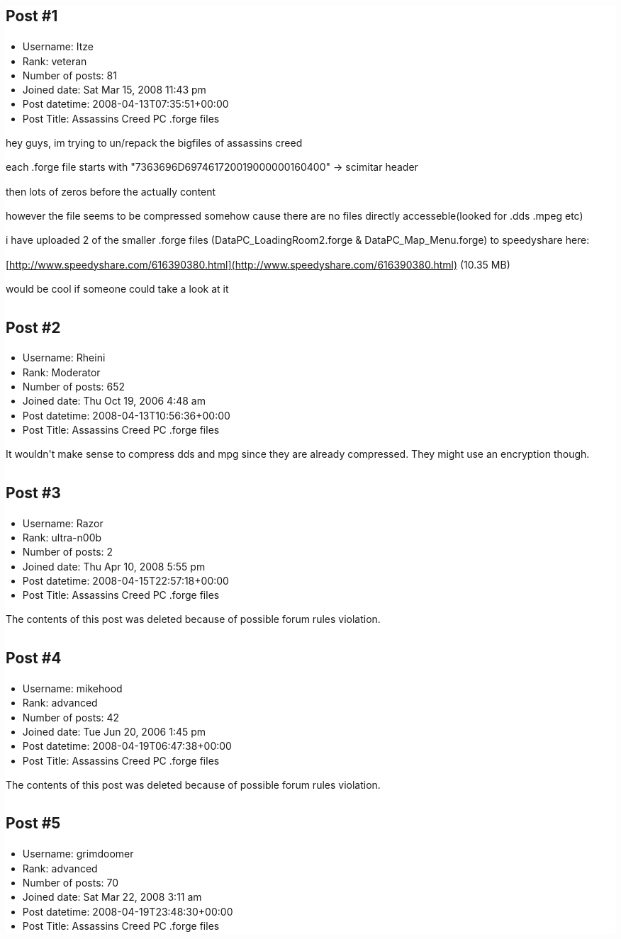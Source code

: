 ## Post #1
- Username: Itze
- Rank: veteran
- Number of posts: 81
- Joined date: Sat Mar 15, 2008 11:43 pm
- Post datetime: 2008-04-13T07:35:51+00:00
- Post Title: Assassins Creed PC .forge files

hey guys, im trying to un/repack the bigfiles of assassins creed   

each .forge file starts with "7363696D697461720019000000160400" -> scimitar header

then lots of zeros before the actually content

however the file seems to be compressed somehow cause there are no files directly accesseble(looked for .dds .mpeg etc)

i have uploaded 2 of the smaller .forge files (DataPC_LoadingRoom2.forge & DataPC_Map_Menu.forge) to speedyshare here: 

[http://www.speedyshare.com/616390380.html](http://www.speedyshare.com/616390380.html) (10.35 MB)

would be cool if someone could take a look at it
## Post #2
- Username: Rheini
- Rank: Moderator
- Number of posts: 652
- Joined date: Thu Oct 19, 2006 4:48 am
- Post datetime: 2008-04-13T10:56:36+00:00
- Post Title: Assassins Creed PC .forge files

It wouldn't make sense to compress dds and mpg since they are already compressed.
They might use an encryption though.
## Post #3
- Username: Razor
- Rank: ultra-n00b
- Number of posts: 2
- Joined date: Thu Apr 10, 2008 5:55 pm
- Post datetime: 2008-04-15T22:57:18+00:00
- Post Title: Assassins Creed PC .forge files

The contents of this post was deleted because of possible forum rules violation.
## Post #4
- Username: mikehood
- Rank: advanced
- Number of posts: 42
- Joined date: Tue Jun 20, 2006 1:45 pm
- Post datetime: 2008-04-19T06:47:38+00:00
- Post Title: Assassins Creed PC .forge files

The contents of this post was deleted because of possible forum rules violation.
## Post #5
- Username: grimdoomer
- Rank: advanced
- Number of posts: 70
- Joined date: Sat Mar 22, 2008 3:11 am
- Post datetime: 2008-04-19T23:48:30+00:00
- Post Title: Assassins Creed PC .forge files
